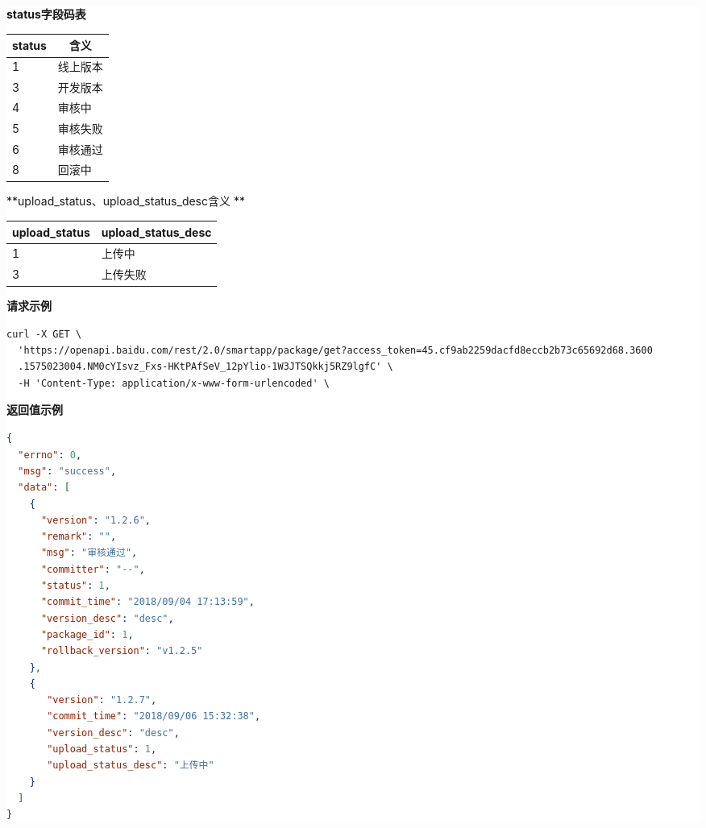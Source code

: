 **status字段码表**

| status | 含义     |
| ------ | -------- |
| 1      | 线上版本 |
| 3      | 开发版本 |
| 4      | 审核中   |
| 5      | 审核失败 |
| 6      | 审核通过 |
| 8      | 回滚中   |

**upload_status、upload_status_desc含义 **

| upload_status | upload_status_desc |
| ------------- | ------------------ |
| 1             | 上传中             |
| 3             | 上传失败           |

**请求示例** 

```shell
curl -X GET \
  'https://openapi.baidu.com/rest/2.0/smartapp/package/get?access_token=45.cf9ab2259dacfd8eccb2b73c65692d68.3600
  .1575023004.NM0cYIsvz_Fxs-HKtPAfSeV_12pYlio-1W3JTSQkkj5RZ9lgfC' \
  -H 'Content-Type: application/x-www-form-urlencoded' \
```



**返回值示例** 

```json
{
  "errno": 0,
  "msg": "success",
  "data": [
    {
      "version": "1.2.6",
      "remark": "",
      "msg": "审核通过",
      "committer": "--",
      "status": 1,
      "commit_time": "2018/09/04 17:13:59",
      "version_desc": "desc",
      "package_id": 1,
      "rollback_version": "v1.2.5"
    },
    {
       "version": "1.2.7",
       "commit_time": "2018/09/06 15:32:38",
       "version_desc": "desc",
       "upload_status": 1,
       "upload_status_desc": "上传中"
    }
  ]
}
```
